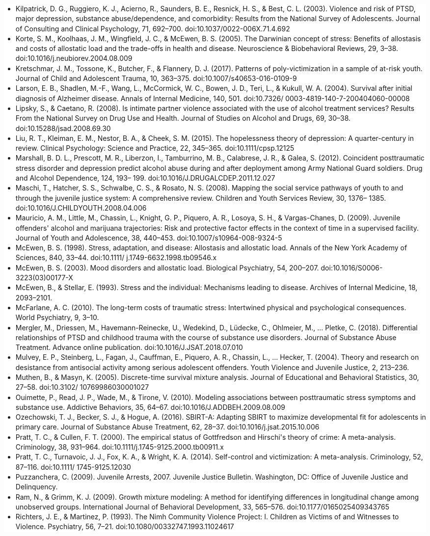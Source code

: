 - Kilpatrick, D. G., Ruggiero, K. J., Acierno, R., Saunders, B. E., Resnick, H. S., & Best, C. L. (2003). Violence and risk of PTSD, major depression, substance abuse/dependence, and comorbidity: Results from the National Survey of Adolescents. Journal of Consulting and Clinical Psychology, 71, 692–700. doi:10.1037/0022-006X.71.4.692
- Korte, S. M., Koolhaas, J. M., Wingfield, J. C., & McEwen, B. S. (2005). The Darwinian concept of stress: Benefits of allostasis and costs of allostatic load and the trade-offs in health and disease. Neuroscience & Biobehavioral Reviews, 29, 3–38. doi:10.1016/j.neubiorev.2004.08.009
- Kretschmar, J. M., Tossone, K., Butcher, F., & Flannery, D. J. (2017). Patterns of poly-victimization in a sample of at-risk youth. Journal of Child and Adolescent Trauma, 10, 363–375. doi:10.1007/s40653-016-0109-9
- Larson, E. B., Shadlen, M.-F., Wang, L., McCormick, W. C., Bowen, J. D., Teri, L., & Kukull, W. A. (2004). Survival after initial diagnosis of Alzheimer disease. Annals of Internal Medicine, 140, 501. doi:10.7326/ 0003-4819-140-7-200404060-00008
- Lipsky, S., & Caetano, R. (2008). Is intimate partner violence associated with the use of alcohol treatment services? Results From the National Survey on Drug Use and Health. Journal of Studies on Alcohol and Drugs, 69, 30–38. doi:10.15288/jsad.2008.69.30
- Liu, R. T., Kleiman, E. M., Nestor, B. A., & Cheek, S. M. (2015). The hopelessness theory of depression: A quarter-century in review. Clinical Psychology: Science and Practice, 22, 345–365. doi:10.1111/cpsp.12125
- Marshall, B. D. L., Prescott, M. R., Liberzon, I., Tamburrino, M. B., Calabrese, J. R., & Galea, S. (2012). Coincident posttraumatic stress disorder and depression predict alcohol abuse during and after deployment among Army National Guard soldiers. Drug and Alcohol Dependence, 124, 193– 199. doi:10.1016/J.DRUGALCDEP.2011.12.027
- Maschi, T., Hatcher, S. S., Schwalbe, C. S., & Rosato, N. S. (2008). Mapping the social service pathways of youth to and through the juvenile justice system: A comprehensive review. Children and Youth Services Review, 30, 1376– 1385. doi:10.1016/J.CHILDYOUTH.2008.04.006
- Mauricio, A. M., Little, M., Chassin, L., Knight, G. P., Piquero, A. R., Losoya, S. H., & Vargas-Chanes, D. (2009). Juvenile offenders' alcohol and marijuana trajectories: Risk and protective factor effects in the context of time in a supervised facility. Journal of Youth and Adolescence, 38, 440–453. doi:10.1007/s10964-008-9324-5
- McEwen, B. S. (1998). Stress, adaptation, and disease: Allostasis and allostatic load. Annals of the New York Academy of Sciences, 840, 33–44. doi:10.1111/ j.1749-6632.1998.tb09546.x
- McEwen, B. S. (2003). Mood disorders and allostatic load. Biological Psychiatry, 54, 200–207. doi:10.1016/S0006-3223(03)00177-X
- McEwen, B., & Stellar, E. (1993). Stress and the individual: Mechanisms leading to disease. Archives of Internal Medicine, 18, 2093–2101.
- McFarlane, A. C. (2010). The long-term costs of traumatic stress: Intertwined physical and psychological consequences. World Psychiatry, 9, 3–10.
- Mergler, M., Driessen, M., Havemann-Reinecke, U., Wedekind, D., Lüdecke, C., Ohlmeier, M., … Pletke, C. (2018). Differential relationships of PTSD and childhood trauma with the course of substance use disorders. Journal of Substance Abuse Treatment. Advance online publication. doi:10.1016/J.JSAT.2018.07.010
- Mulvey, E. P., Steinberg, L., Fagan, J., Cauffman, E., Piquero, A. R., Chassin, L., … Hecker, T. (2004). Theory and research on desistance from antisocial activity among serious adolescent offenders. Youth Violence and Juvenile Justice, 2, 213–236.
- Muthen, B., & Masyn, K. (2005). Discrete-time survival mixture analysis. Journal of Educational and Behavioral Statistics, 30, 27–58. doi:10.3102/ 10769986030001027
- Ouimette, P., Read, J. P., Wade, M., & Tirone, V. (2010). Modeling associations between posttraumatic stress symptoms and substance use. Addictive Behaviors, 35, 64–67. doi:10.1016/J.ADDBEH.2009.08.009
- <span id="page-13-0"></span>Ozechowski, T. J., Becker, S. J., & Hogue, A. (2016). SBIRT-A: Adapting SBIRT to maximize developmental fit for adolescents in primary care. Journal of Substance Abuse Treatment, 62, 28–37. doi:10.1016/j.jsat.2015.10.006
- Pratt, T. C., & Cullen, F. T. (2000). The empirical status of Gottfredson and Hirschi's theory of crime: A meta-analysis. Criminology, 38, 931–964. doi:10.1111/j.1745-9125.2000.tb00911.x
- Pratt, T. C., Turnavoic, J. J., Fox, K. A., & Wright, K. A. (2014). Self-control and victimization: A meta-analysis. Criminology, 52, 87–116. doi:10.1111/ 1745-9125.12030
- Puzzanchera, C. (2009). Juvenile Arrests, 2007. Juvenile Justice Bulletin. Washington, DC: Office of Juvenile Justice and Delinquency.
- Ram, N., & Grimm, K. J. (2009). Growth mixture modeling: A method for identifying differences in longitudinal change among unobserved groups. International Journal of Behavioral Development, 33, 565–576. doi:10.1177/0165025409343765
- Richters, J. E., & Martinez, P. (1993). The Nimh Community Violence Project: I. Children as Victims of and Witnesses to Violence. Psychiatry, 56, 7–21. doi:10.1080/00332747.1993.11024617